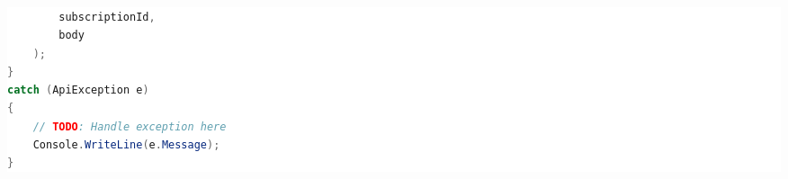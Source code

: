```csharp
        subscriptionId,
        body
    );
}
catch (ApiException e)
{
    // TODO: Handle exception here
    Console.WriteLine(e.Message);
}
```

